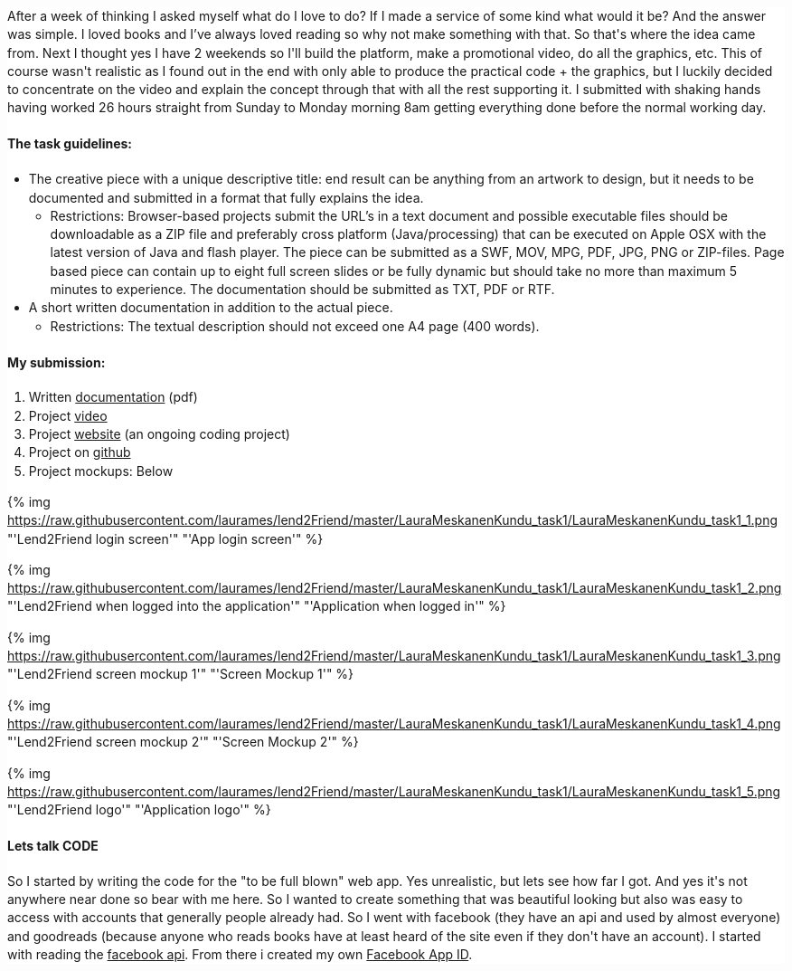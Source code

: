 After a week of thinking I asked myself what do I love to do? If I made a service of some kind what would it be? And the answer was simple. I loved books and I’ve always loved reading so why not make something with that. So that's where the idea came from. Next I thought yes I have 2 weekends so I'll build the platform, make a promotional video, do all the graphics, etc. This of course wasn't realistic as I found out in the end with only able to produce the practical code + the graphics, but I luckily decided to concentrate on the video and explain the concept through that with all the rest supporting it. I submitted with shaking hands having worked 26 hours straight from Sunday to Monday morning 8am getting everything done before the normal working day.

#### The task guidelines:

- The creative piece with a unique descriptive title: end result can be anything from an artwork to design, but it needs to be documented and submitted in a format that fully explains the idea.
  - Restrictions: Browser-based projects submit the URL’s in a text document and possible executable files should be downloadable as a ZIP file and preferably cross platform (Java/processing) that can be executed on Apple OSX with the latest version of Java and flash player. The piece can be submitted as a SWF, MOV, MPG, PDF, JPG, PNG or ZIP-files. Page based piece can contain up to eight full screen slides or be fully dynamic but should take no more than maximum 5 minutes to experience. The documentation should be submitted as TXT, PDF or RTF.
- A short written documentation in addition to the actual piece.
  - Restrictions: The textual description should not exceed one A4 page (400 words).

#### My submission:

1. Written [documentation](https://github.com/laurames/lend2Friend/blob/master/LauraMeskanenKundu_task1/LauraMeskanenKundu_task1_0.pdf) (pdf)
2. Project [video](https://vimeo.com/157958619)
3. Project [website](http://lauramk.me/booklend/) (an ongoing coding project)
4. Project on [github](https://github.com/laurames/lend2Friend)
5. Project mockups: Below

{% img https://raw.githubusercontent.com/laurames/lend2Friend/master/LauraMeskanenKundu_task1/LauraMeskanenKundu_task1_1.png "'Lend2Friend login screen'" "'App login screen'" %}

{% img https://raw.githubusercontent.com/laurames/lend2Friend/master/LauraMeskanenKundu_task1/LauraMeskanenKundu_task1_2.png "'Lend2Friend when logged into the application'" "'Application when logged in'" %}

{% img https://raw.githubusercontent.com/laurames/lend2Friend/master/LauraMeskanenKundu_task1/LauraMeskanenKundu_task1_3.png "'Lend2Friend screen mockup 1'" "'Screen Mockup 1'" %}

{% img https://raw.githubusercontent.com/laurames/lend2Friend/master/LauraMeskanenKundu_task1/LauraMeskanenKundu_task1_4.png "'Lend2Friend screen mockup 2'" "'Screen Mockup 2'" %}

{% img https://raw.githubusercontent.com/laurames/lend2Friend/master/LauraMeskanenKundu_task1/LauraMeskanenKundu_task1_5.png "'Lend2Friend logo'" "'Application logo'" %}

#### Lets talk CODE

So I started by writing the code for the "to be full blown" web app. Yes unrealistic, but lets see how far I got. And yes it's not anywhere near done so bear with me here. So I wanted to create something that was beautiful looking but also was easy to access with accounts that generally people already had. So I went with facebook (they have an api and used by almost everyone) and goodreads (because anyone who reads books have at least heard of the site even if they don't have an account). I started with reading the [facebook api](https://developers.facebook.com/docs/facebook-login/web). From there i created my own [Facebook App ID](https://developers.facebook.com/apps/).
